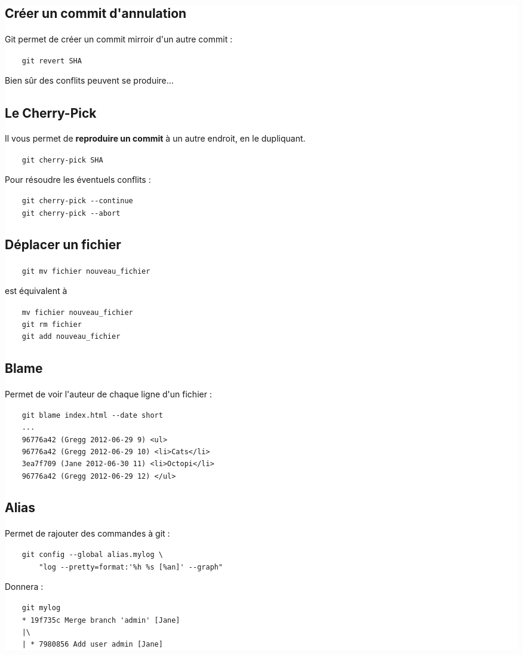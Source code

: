 ## Créer un commit d'annulation

Git permet de créer un commit mirroir d'un autre commit :

        git revert SHA

Bien sûr des conflits peuvent se produire...

## Le Cherry-Pick

Il vous permet de **reproduire un commit** à un autre endroit, en le dupliquant.

        git cherry-pick SHA

Pour résoudre les éventuels conflits :

        git cherry-pick --continue
        git cherry-pick --abort

## Déplacer un fichier

        git mv fichier nouveau_fichier

est équivalent à

        mv fichier nouveau_fichier
        git rm fichier
        git add nouveau_fichier

## Blame

Permet de voir l'auteur de chaque ligne d'un fichier :

        git blame index.html --date short
        ...
        96776a42 (Gregg 2012-06-29 9) <ul>
        96776a42 (Gregg 2012-06-29 10) <li>Cats</li>
        3ea7f709 (Jane 2012-06-30 11) <li>Octopi</li>
        96776a42 (Gregg 2012-06-29 12) </ul>

## Alias

Permet de rajouter des commandes à git :

        git config --global alias.mylog \
            "log --pretty=format:'%h %s [%an]' --graph"
            
Donnera :

        git mylog
        * 19f735c Merge branch 'admin' [Jane]
        |\
        | * 7980856 Add user admin [Jane]
